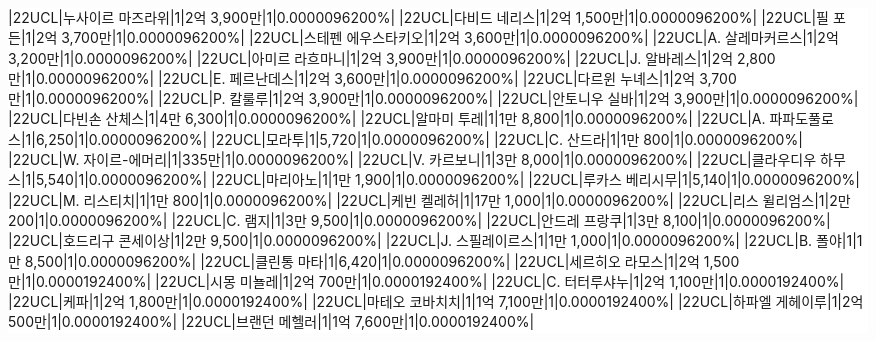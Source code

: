 |22UCL|누사이르 마즈라위|1|2억 3,900만|1|0.0000096200%|
|22UCL|다비드 네리스|1|2억 1,500만|1|0.0000096200%|
|22UCL|필 포든|1|2억 3,700만|1|0.0000096200%|
|22UCL|스테펜 에우스타키오|1|2억 3,600만|1|0.0000096200%|
|22UCL|A. 살레마커르스|1|2억 3,200만|1|0.0000096200%|
|22UCL|아미르 라흐마니|1|2억 3,900만|1|0.0000096200%|
|22UCL|J. 알바레스|1|2억 2,800만|1|0.0000096200%|
|22UCL|E. 페르난데스|1|2억 3,600만|1|0.0000096200%|
|22UCL|다르윈 누녜스|1|2억 3,700만|1|0.0000096200%|
|22UCL|P. 칼룰루|1|2억 3,900만|1|0.0000096200%|
|22UCL|안토니우 실바|1|2억 3,900만|1|0.0000096200%|
|22UCL|다빈손 산체스|1|4만 6,300|1|0.0000096200%|
|22UCL|알마미 투레|1|1만 8,800|1|0.0000096200%|
|22UCL|A. 파파도풀로스|1|6,250|1|0.0000096200%|
|22UCL|모라투|1|5,720|1|0.0000096200%|
|22UCL|C. 산드라|1|1만 800|1|0.0000096200%|
|22UCL|W. 자이르-에머리|1|335만|1|0.0000096200%|
|22UCL|V. 카르보니|1|3만 8,000|1|0.0000096200%|
|22UCL|클라우디우 하무스|1|5,540|1|0.0000096200%|
|22UCL|마리아노|1|1만 1,900|1|0.0000096200%|
|22UCL|루카스 베리시무|1|5,140|1|0.0000096200%|
|22UCL|M. 리스티치|1|1만 800|1|0.0000096200%|
|22UCL|케빈 켈레허|1|17만 1,000|1|0.0000096200%|
|22UCL|리스 윌리엄스|1|2만 200|1|0.0000096200%|
|22UCL|C. 램지|1|3만 9,500|1|0.0000096200%|
|22UCL|안드레 프랑쿠|1|3만 8,100|1|0.0000096200%|
|22UCL|호드리구 콘세이상|1|2만 9,500|1|0.0000096200%|
|22UCL|J. 스필레이르스|1|1만 1,000|1|0.0000096200%|
|22UCL|B. 폴야|1|1만 8,500|1|0.0000096200%|
|22UCL|클린통 마타|1|6,420|1|0.0000096200%|
|22UCL|세르히오 라모스|1|2억 1,500만|1|0.0000192400%|
|22UCL|시몽 미뇰레|1|2억 700만|1|0.0000192400%|
|22UCL|C. 터터루샤누|1|2억 1,100만|1|0.0000192400%|
|22UCL|케파|1|2억 1,800만|1|0.0000192400%|
|22UCL|마테오 코바치치|1|1억 7,100만|1|0.0000192400%|
|22UCL|하파엘 게헤이루|1|2억 500만|1|0.0000192400%|
|22UCL|브랜던 메헬러|1|1억 7,600만|1|0.0000192400%|